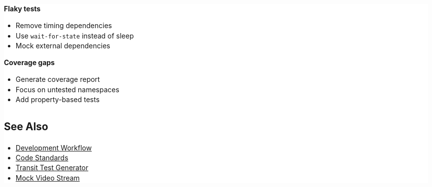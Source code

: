 **Flaky tests**
- Remove timing dependencies
- Use `wait-for-state` instead of sleep
- Mock external dependencies

**Coverage gaps**
- Generate coverage report
- Focus on untested namespaces
- Add property-based tests

## See Also

- [Development Workflow](./workflow.md)
- [Code Standards](./code-standards.md)
- [Transit Test Generator](../tools/transit-test-generator.md)
- [Mock Video Stream](../tools/mock-video-stream.md)
